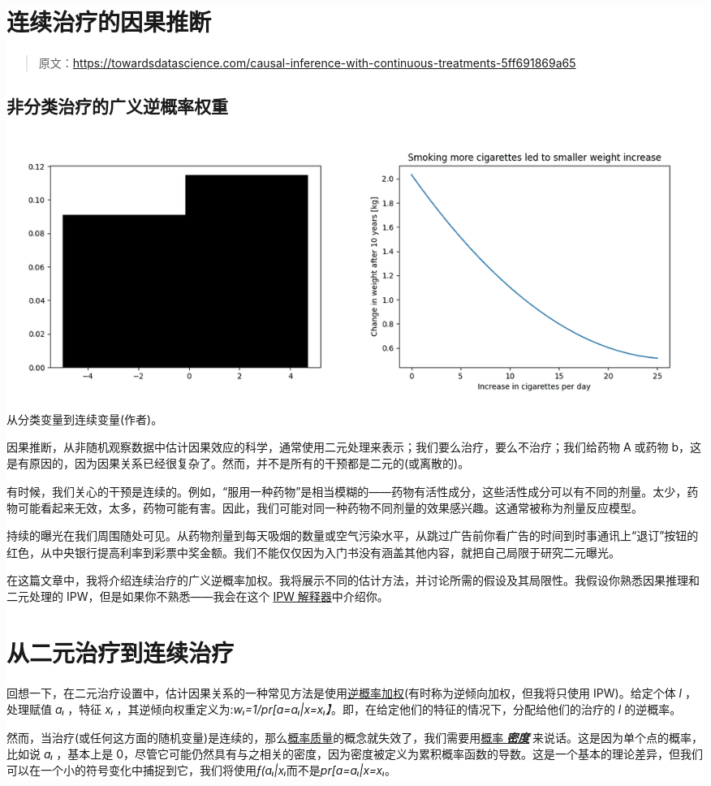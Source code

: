 # 连续治疗的因果推断

> 原文：<https://towardsdatascience.com/causal-inference-with-continuous-treatments-5ff691869a65>

## 非分类治疗的广义逆概率权重

![](img/0ab6b04980d1da85b1a3fcb32781355f.png)

从分类变量到连续变量(作者)。

因果推断，从非随机观察数据中估计因果效应的科学，通常使用二元处理来表示；我们要么治疗，要么不治疗；我们给药物 A 或药物 b，这是有原因的，因为因果关系已经很复杂了。然而，并不是所有的干预都是二元的(或离散的)。

有时候，我们关心的干预是连续的。例如，“服用一种药物”是相当模糊的——药物有活性成分，这些活性成分可以有不同的剂量。太少，药物可能看起来无效，太多，药物可能有害。因此，我们可能对同一种药物不同剂量的效果感兴趣。这通常被称为剂量反应模型。

持续的曝光在我们周围随处可见。从药物剂量到每天吸烟的数量或空气污染水平，从跳过广告前你看广告的时间到时事通讯上“退订”按钮的红色，从中央银行提高利率到彩票中奖金额。我们不能仅仅因为入门书没有涵盖其他内容，就把自己局限于研究二元曝光。

在这篇文章中，我将介绍连续治疗的广义逆概率加权。我将展示不同的估计方法，并讨论所需的假设及其局限性。我假设你熟悉因果推理和二元处理的 IPW，但是如果你不熟悉——我会在这个 [IPW 解释器](/solving-simpsons-paradox-with-inverse-probability-weighting-79dbb1395597)中介绍你。

# 从二元治疗到连续治疗

回想一下，在二元治疗设置中，估计因果关系的一种常见方法是使用[逆概率加权](/solving-simpsons-paradox-with-inverse-probability-weighting-79dbb1395597)(有时称为逆倾向加权，但我将只使用 IPW)。给定个体 *l* ，处理赋值 *aₗ* ，特征 *xₗ* ，其逆倾向权重定义为:*wₗ=1/pr[a=aₗ|x=xₗ】*。即，在给定他们的特征的情况下，分配给他们的治疗的 *l* 的逆概率。

然而，当治疗(或任何这方面的随机变量)是连续的，那么[概率质量](https://en.wikipedia.org/wiki/Probability_mass_function)的概念就失效了，我们需要用[概率 ***密度***](https://en.wikipedia.org/wiki/Probability_density_function) 来说话。这是因为单个点的概率，比如说 *aₗ* ，基本上是 0，尽管它可能仍然具有与之相关的密度，因为密度被定义为累积概率函数的导数。这是一个基本的理论差异，但我们可以在一个小的符号变化中捕捉到它，我们将使用*ƒ(aₗ|xₗ*而不是*pr[a=aₗ|x=xₗ*。
